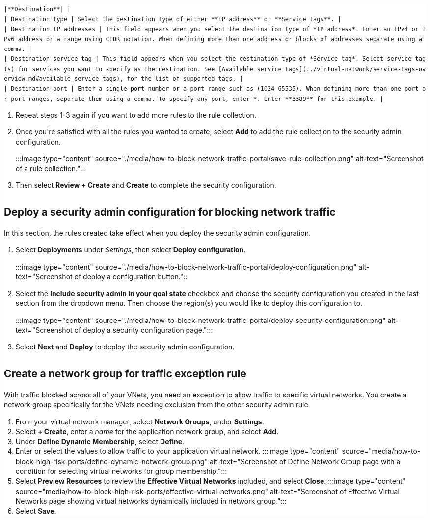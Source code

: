     |**Destination**| |
    | Destination type | Select the destination type of either **IP address** or **Service tags**. |
    | Destination IP addresses | This field appears when you select the destination type of *IP address*. Enter an IPv4 or IPv6 address or a range using CIDR notation. When defining more than one address or blocks of addresses separate using a comma. |
    | Destination service tag | This field appears when you select the destination type of *Service tag*. Select service tag(s) for services you want to specify as the destination. See [Available service tags](../virtual-network/service-tags-overview.md#available-service-tags), for the list of supported tags. |
    | Destination port | Enter a single port number or a port range such as (1024-65535). When defining more than one port or port ranges, separate them using a comma. To specify any port, enter *. Enter **3389** for this example. |

1. Repeat steps 1-3 again if you want to add more rules to the rule collection.

1. Once you're satisfied with all the rules you wanted to create, select **Add** to add the rule collection to the security admin configuration.

    :::image type="content" source="./media/how-to-block-network-traffic-portal/save-rule-collection.png" alt-text="Screenshot of a rule collection.":::

1. Then select **Review + Create** and **Create** to complete the security configuration.

## Deploy a security admin configuration for blocking network traffic

In this section, the rules created take effect when you deploy the security admin configuration.

1. Select **Deployments** under *Settings*, then select **Deploy configuration**.

    :::image type="content" source="./media/how-to-block-network-traffic-portal/deploy-configuration.png" alt-text="Screenshot of deploy a configuration button.":::

1. Select the **Include security admin in your goal state** checkbox and choose the security configuration you created in the last section from the dropdown menu. Then choose the region(s) you would like to deploy this configuration to.

    :::image type="content" source="./media/how-to-block-network-traffic-portal/deploy-security-configuration.png" alt-text="Screenshot of deploy a security configuration page.":::

1. Select **Next** and **Deploy** to deploy the security admin configuration.

## Create a network group for traffic exception rule

With traffic blocked across all of your VNets, you need an exception to allow traffic to specific virtual networks. You create a network group specifically for the VNets needing exclusion from the other security admin rule.

1. From your virtual network manager, select **Network Groups**, under **Settings**.
1. Select **+ Create**, enter a *name* for the application network group, and select **Add**.
1. Under **Define Dynamic Membership**, select **Define**.
1. Enter or select the values to allow traffic to your application virtual network. 
    :::image type="content" source="media/how-to-block-high-risk-ports/define-dynamic-network-group.png" alt-text="Screenshot of Define Network Group page with a condition for selecting virtual networks for group membership.":::
1. Select **Preview Resources** to review the **Effective Virtual Networks** included, and select **Close**.
    :::image type="content" source="media/how-to-block-high-risk-ports/effective-virtual-networks.png" alt-text="Screenshot of Effective Virtual Networks page showing virtual networks dynamically included in network group.":::
1. Select **Save**.
